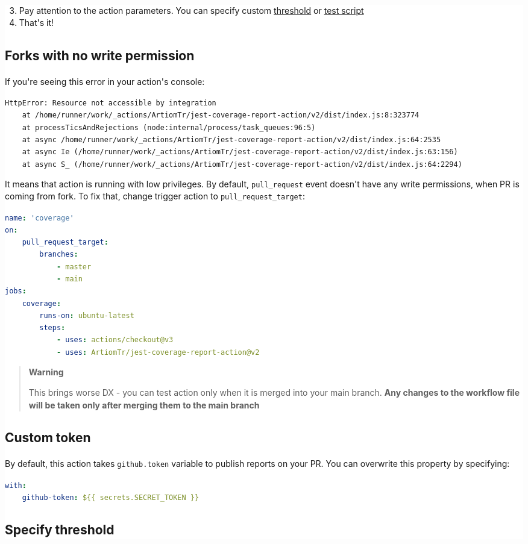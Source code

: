 3. Pay attention to the action parameters. You can specify custom [threshold](#specify-threshold) or [test script](#customizing-test-script)
4. That's it!

## Forks with no write permission

If you're seeing this error in your action's console:

```
HttpError: Resource not accessible by integration
    at /home/runner/work/_actions/ArtiomTr/jest-coverage-report-action/v2/dist/index.js:8:323774
    at processTicsAndRejections (node:internal/process/task_queues:96:5)
    at async /home/runner/work/_actions/ArtiomTr/jest-coverage-report-action/v2/dist/index.js:64:2535
    at async Ie (/home/runner/work/_actions/ArtiomTr/jest-coverage-report-action/v2/dist/index.js:63:156)
    at async S_ (/home/runner/work/_actions/ArtiomTr/jest-coverage-report-action/v2/dist/index.js:64:2294)
```

It means that action is running with low privileges. By default, `pull_request` event doesn't have any write permissions, when PR is coming from fork. To fix that, change trigger action to `pull_request_target`:

```yml
name: 'coverage'
on:
    pull_request_target:
        branches:
            - master
            - main
jobs:
    coverage:
        runs-on: ubuntu-latest
        steps:
            - uses: actions/checkout@v3
            - uses: ArtiomTr/jest-coverage-report-action@v2
```

> **Warning**
>
> This brings worse DX - you can test action only when it is merged into your main branch. **Any changes to the workflow file will be taken only after merging them to the main branch**

## Custom token

By default, this action takes `github.token` variable to publish reports on your PR. You can overwrite this property by specifying:

```yml
with:
    github-token: ${{ secrets.SECRET_TOKEN }}
```

## Specify threshold
